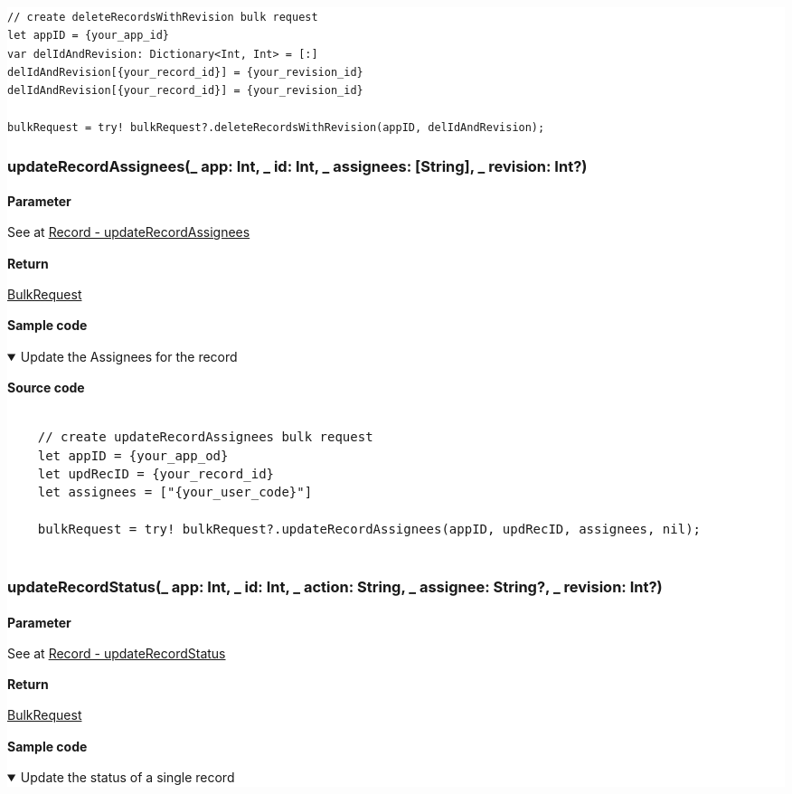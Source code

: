     // create deleteRecordsWithRevision bulk request
    let appID = {your_app_id}
    var delIdAndRevision: Dictionary<Int, Int> = [:]
    delIdAndRevision[{your_record_id}] = {your_revision_id}
    delIdAndRevision[{your_record_id}] = {your_revision_id}

    bulkRequest = try! bulkRequest?.deleteRecordsWithRevision(appID, delIdAndRevision);
</pre>

</details>

### updateRecordAssignees(_ app: Int, _ id: Int, _ assignees: [String], _ revision: Int?)

**Parameter**

See at [Record - updateRecordAssignees](./record#updaterecordassignees_-app-int-_-id-int-_-assignees-string-_-revision-int)

**Return**

[BulkRequest](#bulkrequest)

**Sample code**

<details class="tab-container" open>
<Summary>Update the Assignees for the record</Summary>

<strong class="tab-name">Source code</strong>

<pre class="inline-code">

    // create updateRecordAssignees bulk request
    let appID = {your_app_od}
    let updRecID = {your_record_id}
    let assignees = ["{your_user_code}"]

    bulkRequest = try! bulkRequest?.updateRecordAssignees(appID, updRecID, assignees, nil);

</pre>

</details>

### updateRecordStatus(_ app: Int, _ id: Int, _ action: String, _ assignee: String?, _ revision: Int?)

**Parameter**

See at [Record - updateRecordStatus](./record#updaterecordstatus_-app-int-_-id-int-_-action-string-_-assignee-string-_-revision-int)

**Return**

[BulkRequest](#bulkrequest)

**Sample code**

<details class="tab-container" open>
<Summary>Update the status of a single record</Summary>

